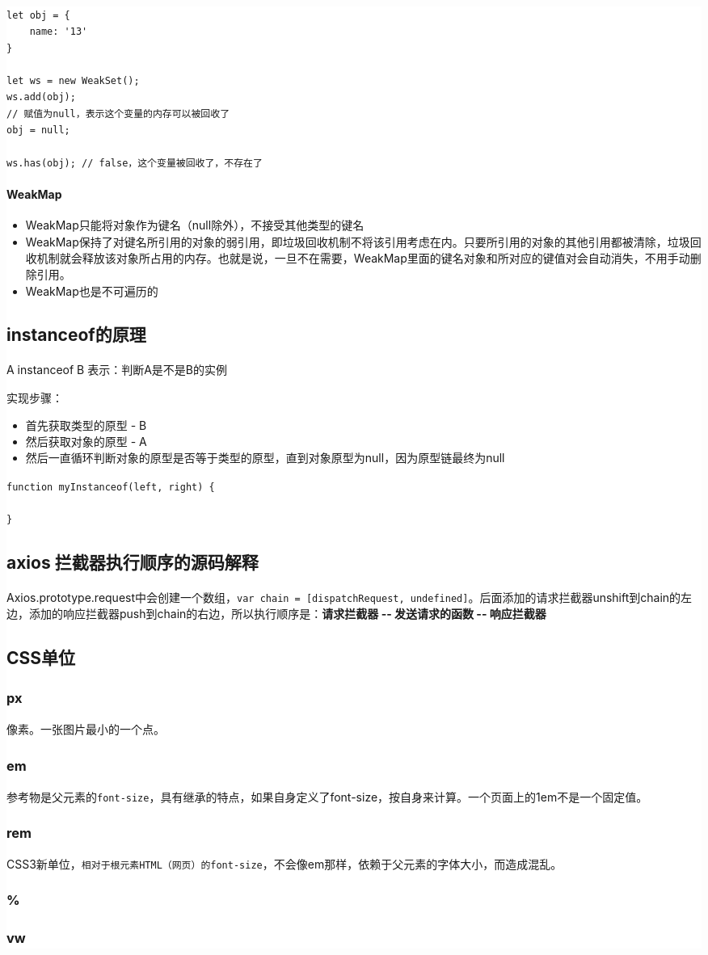 ```
let obj = {
    name: '13'
}

let ws = new WeakSet();
ws.add(obj);
// 赋值为null，表示这个变量的内存可以被回收了
obj = null;

ws.has(obj); // false，这个变量被回收了，不存在了
```
#### WeakMap
- WeakMap只能将对象作为键名（null除外），不接受其他类型的键名
- WeakMap保持了对键名所引用的对象的弱引用，即垃圾回收机制不将该引用考虑在内。只要所引用的对象的其他引用都被清除，垃圾回收机制就会释放该对象所占用的内存。也就是说，一旦不在需要，WeakMap里面的键名对象和所对应的键值对会自动消失，不用手动删除引用。
- WeakMap也是不可遍历的

## instanceof的原理
A instanceof B 表示：判断A是不是B的实例

实现步骤：
- 首先获取类型的原型 - B
- 然后获取对象的原型 - A
- 然后一直循环判断对象的原型是否等于类型的原型，直到对象原型为null，因为原型链最终为null

```
function myInstanceof(left, right) {

}
```

## axios 拦截器执行顺序的源码解释
Axios.prototype.request中会创建一个数组，`var chain = [dispatchRequest, undefined]`。后面添加的请求拦截器unshift到chain的左边，添加的响应拦截器push到chain的右边，所以执行顺序是：**请求拦截器 -- 发送请求的函数  -- 响应拦截器**

## CSS单位

### px
像素。一张图片最小的一个点。

### em
参考物是父元素的`font-size`，具有继承的特点，如果自身定义了font-size，按自身来计算。一个页面上的1em不是一个固定值。

### rem
CSS3新单位，`相对于根元素HTML（网页）的font-size`，不会像em那样，依赖于父元素的字体大小，而造成混乱。
### %

### vw
